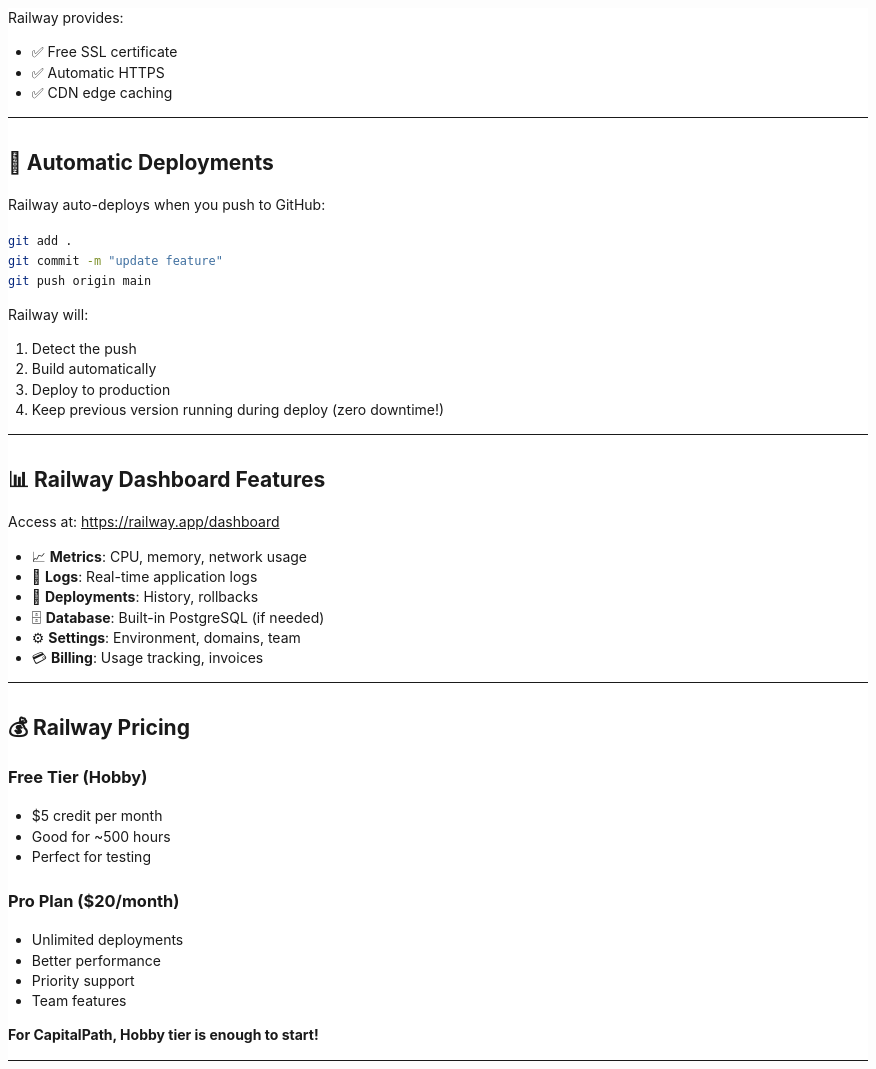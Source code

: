 Railway provides:
- ✅ Free SSL certificate
- ✅ Automatic HTTPS
- ✅ CDN edge caching

---

## 🚀 **Automatic Deployments**

Railway auto-deploys when you push to GitHub:

```bash
git add .
git commit -m "update feature"
git push origin main
```

Railway will:
1. Detect the push
2. Build automatically
3. Deploy to production
4. Keep previous version running during deploy (zero downtime!)

---

## 📊 **Railway Dashboard Features**

Access at: https://railway.app/dashboard

- 📈 **Metrics**: CPU, memory, network usage
- 📝 **Logs**: Real-time application logs
- 🔄 **Deployments**: History, rollbacks
- 🗄️ **Database**: Built-in PostgreSQL (if needed)
- ⚙️ **Settings**: Environment, domains, team
- 💳 **Billing**: Usage tracking, invoices

---

## 💰 **Railway Pricing**

### Free Tier (Hobby)
- $5 credit per month
- Good for ~500 hours
- Perfect for testing

### Pro Plan ($20/month)
- Unlimited deployments
- Better performance
- Priority support
- Team features

**For CapitalPath, Hobby tier is enough to start!**

---
